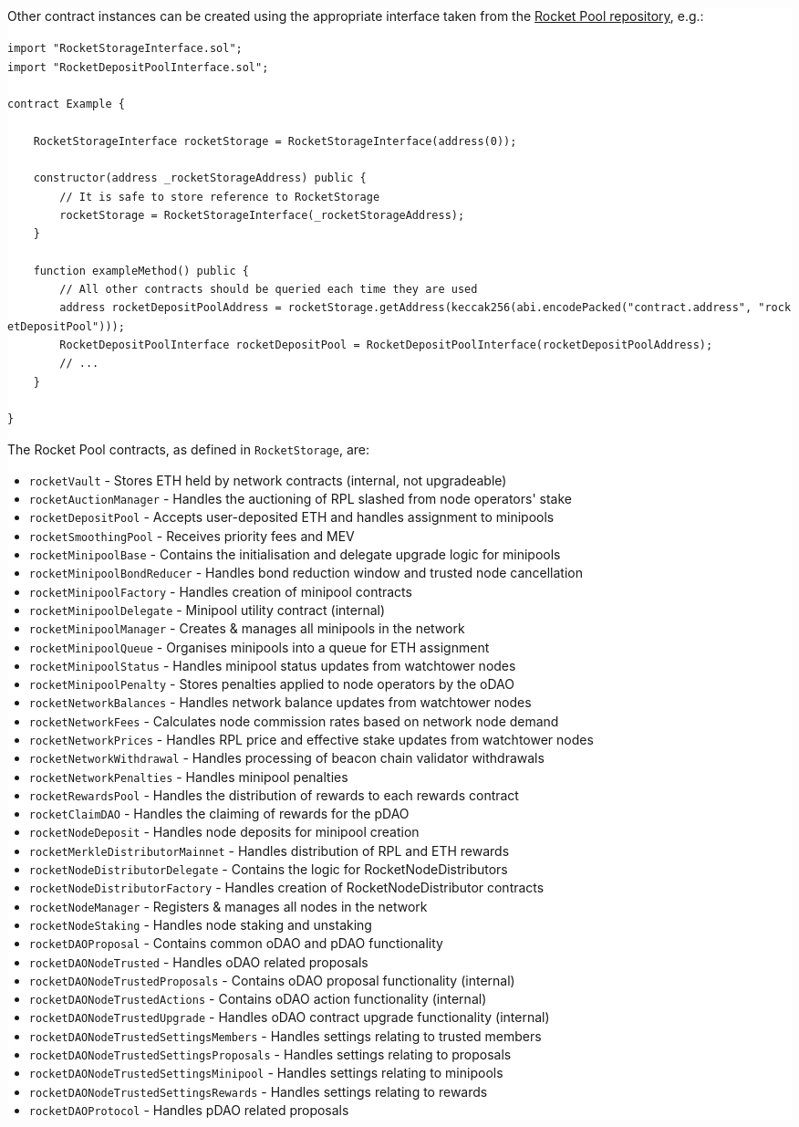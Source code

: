 Other contract instances can be created using the appropriate interface taken from the [Rocket Pool repository](https://github.com/rocket-pool/rocketpool/tree/master/contracts/interface), e.g.:

```solidity
import "RocketStorageInterface.sol";
import "RocketDepositPoolInterface.sol";

contract Example {

    RocketStorageInterface rocketStorage = RocketStorageInterface(address(0));

    constructor(address _rocketStorageAddress) public {
        // It is safe to store reference to RocketStorage
        rocketStorage = RocketStorageInterface(_rocketStorageAddress);
    }

    function exampleMethod() public {
        // All other contracts should be queried each time they are used
        address rocketDepositPoolAddress = rocketStorage.getAddress(keccak256(abi.encodePacked("contract.address", "rocketDepositPool")));
        RocketDepositPoolInterface rocketDepositPool = RocketDepositPoolInterface(rocketDepositPoolAddress);
        // ...
    }

}
```

The Rocket Pool contracts, as defined in `RocketStorage`, are:

- `rocketVault` - Stores ETH held by network contracts (internal, not upgradeable)
- `rocketAuctionManager` - Handles the auctioning of RPL slashed from node operators' stake
- `rocketDepositPool` - Accepts user-deposited ETH and handles assignment to minipools
- `rocketSmoothingPool` - Receives priority fees and MEV
- `rocketMinipoolBase` -  Contains the initialisation and delegate upgrade logic for minipools
- `rocketMinipoolBondReducer` - Handles bond reduction window and trusted node cancellation
- `rocketMinipoolFactory` - Handles creation of minipool contracts
- `rocketMinipoolDelegate` - Minipool utility contract (internal)
- `rocketMinipoolManager` - Creates & manages all minipools in the network
- `rocketMinipoolQueue` - Organises minipools into a queue for ETH assignment
- `rocketMinipoolStatus` - Handles minipool status updates from watchtower nodes
- `rocketMinipoolPenalty` - Stores penalties applied to node operators by the oDAO
- `rocketNetworkBalances` - Handles network balance updates from watchtower nodes
- `rocketNetworkFees` - Calculates node commission rates based on network node demand
- `rocketNetworkPrices` - Handles RPL price and effective stake updates from watchtower nodes
- `rocketNetworkWithdrawal` - Handles processing of beacon chain validator withdrawals
- `rocketNetworkPenalties` - Handles minipool penalties
- `rocketRewardsPool` - Handles the distribution of rewards to each rewards contract
- `rocketClaimDAO` - Handles the claiming of rewards for the pDAO
- `rocketNodeDeposit` - Handles node deposits for minipool creation
- `rocketMerkleDistributorMainnet` - Handles distribution of RPL and ETH rewards
- `rocketNodeDistributorDelegate` - Contains the logic for RocketNodeDistributors
- `rocketNodeDistributorFactory` - Handles creation of RocketNodeDistributor contracts
- `rocketNodeManager` - Registers & manages all nodes in the network
- `rocketNodeStaking` - Handles node staking and unstaking
- `rocketDAOProposal` - Contains common oDAO and pDAO functionality
- `rocketDAONodeTrusted` - Handles oDAO related proposals
- `rocketDAONodeTrustedProposals` - Contains oDAO proposal functionality (internal)
- `rocketDAONodeTrustedActions` - Contains oDAO action functionality (internal)
- `rocketDAONodeTrustedUpgrade` - Handles oDAO contract upgrade functionality (internal)
- `rocketDAONodeTrustedSettingsMembers` - Handles settings relating to trusted members
- `rocketDAONodeTrustedSettingsProposals` - Handles settings relating to proposals
- `rocketDAONodeTrustedSettingsMinipool` - Handles settings relating to minipools
- `rocketDAONodeTrustedSettingsRewards` - Handles settings relating to rewards
- `rocketDAOProtocol` - Handles pDAO related proposals